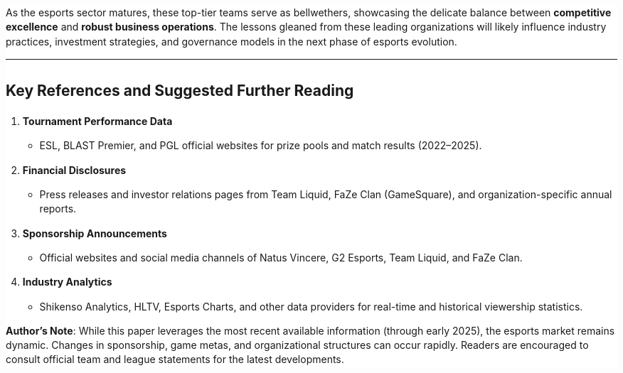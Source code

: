 As the esports sector matures, these top-tier teams serve as bellwethers, showcasing the delicate balance between **competitive excellence** and **robust business operations**. The lessons gleaned from these leading organizations will likely influence industry practices, investment strategies, and governance models in the next phase of esports evolution.

---

## Key References and Suggested Further Reading

1. **Tournament Performance Data**  
   - ESL, BLAST Premier, and PGL official websites for prize pools and match results (2022–2025).

2. **Financial Disclosures**  
   - Press releases and investor relations pages from Team Liquid, FaZe Clan (GameSquare), and organization-specific annual reports.

3. **Sponsorship Announcements**  
   - Official websites and social media channels of Natus Vincere, G2 Esports, Team Liquid, and FaZe Clan.

4. **Industry Analytics**  
   - Shikenso Analytics, HLTV, Esports Charts, and other data providers for real-time and historical viewership statistics.

**Author’s Note**: While this paper leverages the most recent available information (through early 2025), the esports market remains dynamic. Changes in sponsorship, game metas, and organizational structures can occur rapidly. Readers are encouraged to consult official team and league statements for the latest developments.